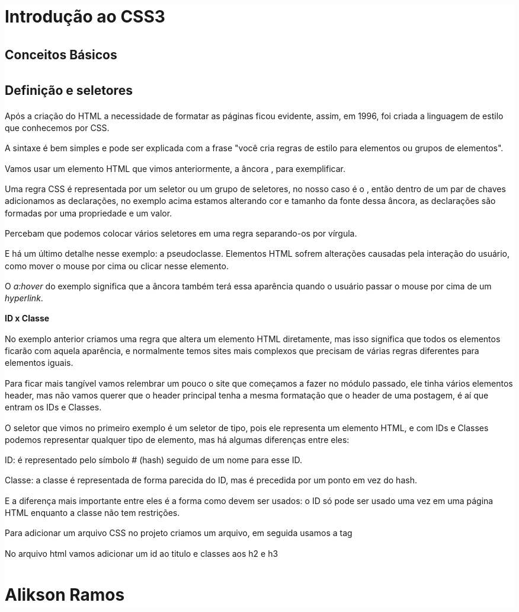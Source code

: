 # Introdução ao CSS3
## **Conceitos Básicos**

## Definição e seletores

Após a criação do HTML a necessidade de formatar as páginas ficou evidente, assim, em 1996, foi criada a linguagem de estilo que conhecemos por CSS.

A sintaxe é bem simples e pode ser explicada com a frase "você cria regras de estilo para elementos ou grupos de elementos".

Vamos usar um elemento HTML que vimos anteriormente, a âncora <a>, para exemplificar.

Uma regra CSS é representada por um seletor ou um grupo de seletores, no nosso caso é o <a>, então dentro de um par de chaves adicionamos as declarações, no exemplo acima estamos alterando cor e tamanho da fonte dessa âncora, as declarações são formadas por uma propriedade e um valor.

Percebam que podemos colocar vários seletores em uma regra separando-os por vírgula.

E há um último detalhe nesse exemplo: a pseudoclasse. Elementos HTML sofrem alterações causadas pela interação do usuário, como mover o mouse por cima ou clicar nesse elemento.

O *a:hover* do exemplo significa que a âncora também terá essa aparência quando o usuário passar o mouse por cima de um *hyperlink*.

 

**ID x Classe**

No exemplo anterior criamos uma regra que altera um elemento HTML diretamente, mas isso significa que todos os elementos <a> ficarão com aquela aparência, e normalmente temos sites mais complexos que precisam de várias regras diferentes para elementos iguais.

Para ficar mais tangível vamos relembrar um pouco o site que começamos a fazer no módulo passado, ele tinha vários elementos header, mas não vamos querer que o header principal tenha a mesma formatação que o header de uma postagem, é aí que entram os IDs e Classes.

O seletor que vimos no primeiro exemplo é um seletor de tipo, pois ele representa um elemento HTML, e com IDs e Classes podemos representar qualquer tipo de elemento, mas há algumas diferenças entre eles:

ID: é representado pelo símbolo # (hash) seguido de um nome para esse ID.

Classe: a classe é representada de forma parecida do ID, mas é precedida por um ponto em vez do hash.

E a diferença mais importante entre eles é a forma como devem ser usados: o ID só pode ser usado uma vez em uma página HTML enquanto a classe não tem restrições.

Para adicionar um arquivo CSS no projeto criamos um arquivo, em seguida usamos a tag 

<link *rel*="stylesheet" *href*="caminho do arquivo css">

No arquivo html vamos adicionar um id ao titulo e classes aos h2 e h3

<h1 *id*="title">Alikson Ramos</h1>
